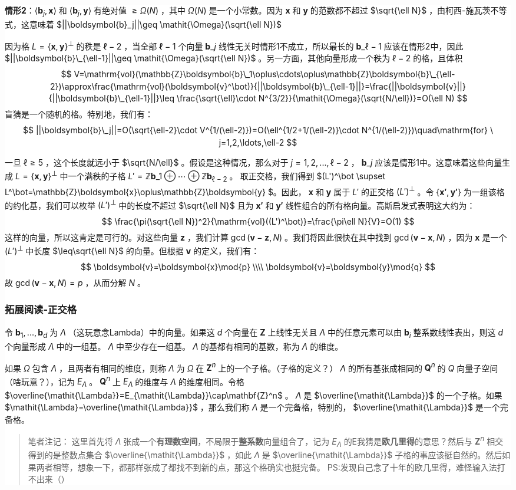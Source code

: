 **情形2**：$\langle \boldsymbol{b}_j,\boldsymbol{x} \rangle$ 和 $\langle \boldsymbol{b}_j,\boldsymbol{y} \rangle$ 有绝对值 $\geq \mathit{\Omega}(N)$ ，其中 $\mathit{\Omega}(N)$ 是一个小常数。因为 $\boldsymbol{x}$ 和 $\boldsymbol{y}$ 的范数都不超过 $\sqrt{\ell N}$ ，由柯西-施瓦茨不等式，这意味着 $||\boldsymbol{b}_j||\geq \mathit{\Omega}(\sqrt{\ell N})$

因为格 $L=\{\boldsymbol{x},\boldsymbol{y}\}^\bot$ 的秩是 $\ell-2$ ，当全部 $\ell-1$ 个向量 $\boldsymbol{b}\_j$ 线性无关时情形1不成立，所以最长的 $\boldsymbol{b}\_{\ell-1}$ 应该在情形2中，因此 $||\boldsymbol{b}\_{\ell-1}||\geq \mathit{\Omega}(\sqrt{\ell N})$ 。另一方面，其他向量形成一个秩为 $\ell-2$ 的格，且体积
$$
V=\mathrm{vol}(\mathbb{Z}\boldsymbol{b}\_1\oplus\cdots\oplus\mathbb{Z}\boldsymbol{b}\_{\ell-2})\approx\frac{\mathrm{vol}(\boldsymbol{v}^\bot)}{||\boldsymbol{b}\_{\ell-1}||}=\frac{||\boldsymbol{v}||}{||\boldsymbol{b}\_{\ell-1}||}\leq \frac{\sqrt{\ell}\cdot N^{3/2}}{\mathit{\Omega}(\sqrt{N/\ell})}=O(\ell N)
$$
盲猜是一个随机的格。特别地，我们有：
$$
||\boldsymbol{b}\_j||=O(\sqrt{\ell-2}\cdot V^{1/(\ell-2)})=O(\ell^{1/2+1/(\ell-2)}\cdot N^{1/(\ell-2)})\quad\mathrm{for} \ j=1,2,\ldots,\ell-2
$$

一旦 $\ell \geq 5$ ，这个长度就远小于 $\sqrt{N/\ell}$ 。假设是这种情况，那么对于 $j=1,2,...,\ell-2$ ， $\boldsymbol{b}\_j$ 应该是情形1中。这意味着这些向量生成 $L=\{\boldsymbol{x},\boldsymbol{y}\}^\bot$ 中一个满秩的子格 $L'=\mathbb{Z}\boldsymbol{b}\_1\oplus\cdots\oplus\mathbb{Z}\boldsymbol{b}_{\ell-2}$ 。
取正交格，我们得到 $(L')^\bot \supset L^\bot=\mathbb{Z}\boldsymbol{x}\oplus\mathbb{Z}\boldsymbol{y} $。因此， $\boldsymbol{x}$ 和 $\boldsymbol{y}$ 属于 $L'$ 的正交格 $(L')^\bot$ 。令 $\{\boldsymbol{x'},\boldsymbol{y'}\}$ 为一组该格的约化基，我们可以枚举 $(L')^\bot$ 中的长度不超过 $\sqrt{\ell N}$ 且为 $\boldsymbol{x'}$ 和 $\boldsymbol{y'}$ 线性组合的所有格向量。高斯启发式表明这大约为：
$$
\frac{\pi(\sqrt{\ell N})^2}{\mathrm{vol}((L')^\bot)}=\frac{\pi\ell N}{V}=O(1)
$$
这样的向量，所以这肯定是可行的。对这些向量 $\boldsymbol{z}$ ，我们计算 $\gcd(\boldsymbol{v}-\boldsymbol{z},N)$ 。我们将因此很快在其中找到 $\gcd(\boldsymbol{v}-\boldsymbol{x},N)$ ，因为 $\boldsymbol{x}$ 是一个 $(L')^\bot$ 中长度 $\leq\sqrt{\ell N}$ 的向量。但根据 $\boldsymbol{v}$ 的定义，我们有：
$$
\boldsymbol{v}=\boldsymbol{x}\mod{p} \\\\
\boldsymbol{v}=\boldsymbol{y}\mod{q}
$$
故 $\gcd(\boldsymbol{v}-\boldsymbol{x},N)=p$ ，从而分解 $N$ 。

### 拓展阅读-正交格

令 $\mathbf{b}_1,...,\mathbf{b}_d$ 为 $\mathit{\Lambda}$ （这玩意念Lambda）中的向量。如果这 $d$ 个向量在 $\mathbf{Z}$ 上线性无关且 $\mathit{\Lambda}$ 中的任意元素可以由 $\mathbf{b}_i$ 整系数线性表出，则这 $d$ 个向量形成 $\mathit{\Lambda}$ 中的一组基。 $\mathit{\Lambda}$ 中至少存在一组基。 $\mathit{\Lambda}$ 的基都有相同的基数，称为 $\mathit{\Lambda}$ 的维度。

如果 $\mathit{\Omega}$ 包含 $\mathit{\Lambda}$ ，且两者有相同的维度，则称 $\mathit{\Lambda}$ 为 $\mathit{\Omega}$ 在 $\mathbf{Z}^n$ 上的一个子格。（子格的定义？） $\mathit{\Lambda}$ 的所有基张成相同的 $\mathbf{Q}^n$ 的 $Q$ 向量子空间（啥玩意？），记为 $E_{\mathit{\Lambda}}$ 。 $\mathbf{Q}^n$ 上 $E_{\mathit{\Lambda}}$ 的维度与 $\mathit{\Lambda}$ 的维度相同。令格 $\overline{\mathit{\Lambda}}=E_{\mathit{\Lambda}}\cap\mathbf{Z}^n$ 。 $\mathit{\Lambda}$ 是 $\overline{\mathit{\Lambda}}$ 的一个子格。如果 $\mathit{\Lambda}=\overline{\mathit{\Lambda}}$ ，那么我们称 $\mathit{\Lambda}$ 是一个完备格，特别的， $\overline{\mathit{\Lambda}}$ 是一个完备格。

> 笔者注记：
这里首先将 $\mathit{\Lambda}$ 张成一个**有理数空间**，不局限于**整系数**向量组合了，记为 $E_{\mathit{\Lambda}}$ 的E我猜是**欧几里得**的意思？然后与 $\mathbf{Z}^n$ 相交得到的是整数点集合 $\overline{\mathit{\Lambda}}$ ，如此 $\mathit{\Lambda}$ 是 $\overline{\mathit{\Lambda}}$ 子格的事应该挺自然的。然后如果两者相等，想象一下，都那样张成了都找不到新的点，那这个格确实也挺完备。
PS:发现自己念了十年的欧几里得，难怪输入法打不出来（）
